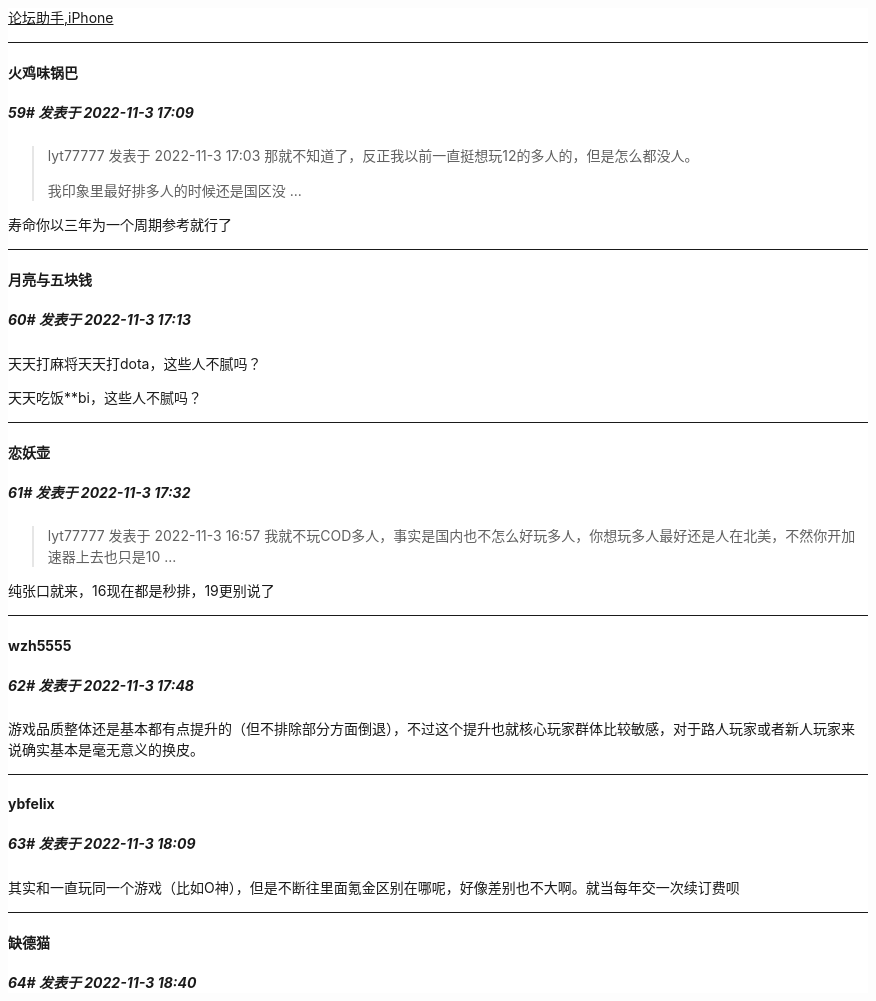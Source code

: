 [论坛助手,iPhone](https://bbs.saraba1st.com/2b/forum.php?mod=viewthread&amp;tid=2029836)

*****

####  火鸡味锅巴  
##### 59#       发表于 2022-11-3 17:09

<blockquote>lyt77777 发表于 2022-11-3 17:03
那就不知道了，反正我以前一直挺想玩12的多人的，但是怎么都没人。

我印象里最好排多人的时候还是国区没 ...</blockquote>
寿命你以三年为一个周期参考就行了

*****

####  月亮与五块钱  
##### 60#       发表于 2022-11-3 17:13

天天打麻将天天打dota，这些人不腻吗？

天天吃饭**bi，这些人不腻吗？



*****

####  恋妖壶  
##### 61#       发表于 2022-11-3 17:32

<blockquote>lyt77777 发表于 2022-11-3 16:57
我就不玩COD多人，事实是国内也不怎么好玩多人，你想玩多人最好还是人在北美，不然你开加速器上去也只是10 ...</blockquote>
纯张口就来，16现在都是秒排，19更别说了



*****

####  wzh5555  
##### 62#       发表于 2022-11-3 17:48

游戏品质整体还是基本都有点提升的（但不排除部分方面倒退），不过这个提升也就核心玩家群体比较敏感，对于路人玩家或者新人玩家来说确实基本是毫无意义的换皮。



*****

####  ybfelix  
##### 63#       发表于 2022-11-3 18:09

其实和一直玩同一个游戏（比如O神），但是不断往里面氪金区别在哪呢，好像差别也不大啊。就当每年交一次续订费呗



*****

####  缺德猫  
##### 64#       发表于 2022-11-3 18:40
